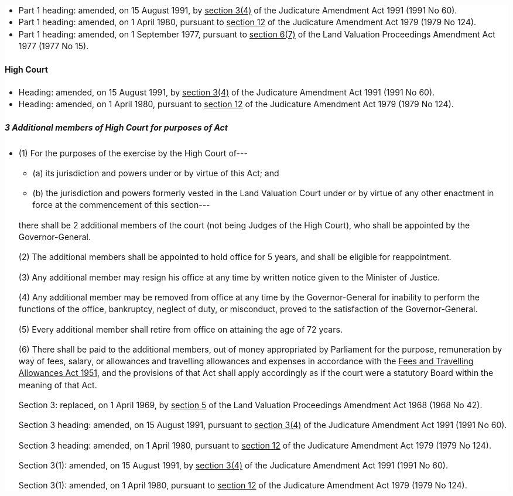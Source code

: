 *   Part 1 heading: amended, on 15 August 1991, by [section 3(4)][61] of the Judicature Amendment Act 1991 (1991 No 60).
*   Part 1 heading: amended, on 1 April 1980, pursuant to [section 12][62] of the Judicature Amendment Act 1979 (1979 No 124).
*   Part 1 heading: amended, on 1 September 1977, pursuant to [section 6(7)][63] of the Land Valuation Proceedings Amendment Act 1977 (1977 No 15).

#### High Court
    
*   Heading: amended, on 15 August 1991, by [section 3(4)][61] of the Judicature Amendment Act 1991 (1991 No 60).
*   Heading: amended, on 1 April 1980, pursuant to [section 12][62] of the Judicature Amendment Act 1979 (1979 No 124).

##### 3 Additional members of High Court for purposes of Act
    
*   (1) For the purposes of the exercise by the High Court of---
        
    *   (a) its jurisdiction and powers under or by virtue of this Act; and
    
    *   (b) the jurisdiction and powers formerly vested in the Land Valuation Court under or by virtue of any other enactment in force at the commencement of this section---
    
    there shall be 2 additional members of the court (not being Judges of the High Court), who shall be appointed by the Governor-General.
    
    (2) The additional members shall be appointed to hold office for 5 years, and shall be eligible for reappointment.
    
    (3) Any additional member may resign his office at any time by written notice given to the Minister of Justice.
    
    (4) Any additional member may be removed from office at any time by the Governor-General for inability to perform the functions of the office, bankruptcy, neglect of duty, or misconduct, proved to the satisfaction of the Governor-General.
    
    (5) Every additional member shall retire from office on attaining the age of 72 years.
    
    (6) There shall be paid to the additional members, out of money appropriated by Parliament for the purpose, remuneration by way of fees, salary, or allowances and travelling allowances and expenses in accordance with the [Fees and Travelling Allowances Act 1951][65], and the provisions of that Act shall apply accordingly as if the court were a statutory Board within the meaning of that Act.
    
    Section 3: replaced, on 1 April 1969, by [section 5][66] of the Land Valuation Proceedings Amendment Act 1968 (1968 No 42).
    
    Section 3 heading: amended, on 15 August 1991, pursuant to [section 3(4)][61] of the Judicature Amendment Act 1991 (1991 No 60).
    
    Section 3 heading: amended, on 1 April 1980, pursuant to [section 12][62] of the Judicature Amendment Act 1979 (1979 No 124).
    
    Section 3(1): amended, on 15 August 1991, by [section 3(4)][61] of the Judicature Amendment Act 1991 (1991 No 60).
    
    Section 3(1): amended, on 1 April 1980, pursuant to [section 12][62] of the Judicature Amendment Act 1979 (1979 No 124).
    

[0]: http://www.legislation.govt.nz/act/public/1948/0050/latest/link.aspx?id=DLM388233
[1]: http://www.legislation.govt.nz/act/public/1948/0050/latest/link.aspx?id=DLM195466
[2]: http://www.legislation.govt.nz/act/public/1948/0050/latest/whole.html#DLM249215
[3]: http://www.legislation.govt.nz/act/public/1948/0050/latest/whole.html#DLM249217
[4]: http://www.legislation.govt.nz/act/public/1948/0050/latest/whole.html#DLM249219
[5]: http://www.legislation.govt.nz/act/public/1948/0050/latest/whole.html#DLM249240
[6]: http://www.legislation.govt.nz/act/public/1948/0050/latest/whole.html#DLM249241
[7]: http://www.legislation.govt.nz/act/public/1948/0050/latest/whole.html#DLM249242
[8]: http://www.legislation.govt.nz/act/public/1948/0050/latest/whole.html#DLM249247
[9]: http://www.legislation.govt.nz/act/public/1948/0050/latest/whole.html#DLM249249
[10]: http://www.legislation.govt.nz/act/public/1948/0050/latest/whole.html#DLM249251
[11]: http://www.legislation.govt.nz/act/public/1948/0050/latest/whole.html#DLM249253
[12]: http://www.legislation.govt.nz/act/public/1948/0050/latest/whole.html#DLM249255
[13]: http://www.legislation.govt.nz/act/public/1948/0050/latest/whole.html#DLM249257
[14]: http://www.legislation.govt.nz/act/public/1948/0050/latest/whole.html#DLM249259
[15]: http://www.legislation.govt.nz/act/public/1948/0050/latest/whole.html#DLM249261
[16]: http://www.legislation.govt.nz/act/public/1948/0050/latest/whole.html#DLM249262
[17]: http://www.legislation.govt.nz/act/public/1948/0050/latest/whole.html#DLM249264
[18]: http://www.legislation.govt.nz/act/public/1948/0050/latest/whole.html#DLM249269
[19]: http://www.legislation.govt.nz/act/public/1948/0050/latest/whole.html#DLM249274
[20]: http://www.legislation.govt.nz/act/public/1948/0050/latest/whole.html#DLM249276
[21]: http://www.legislation.govt.nz/act/public/1948/0050/latest/whole.html#DLM249278
[22]: http://www.legislation.govt.nz/act/public/1948/0050/latest/whole.html#DLM249280
[23]: http://www.legislation.govt.nz/act/public/1948/0050/latest/whole.html#DLM249281
[24]: http://www.legislation.govt.nz/act/public/1948/0050/latest/whole.html#DLM249283
[25]: http://www.legislation.govt.nz/act/public/1948/0050/latest/whole.html#DLM249284
[26]: http://www.legislation.govt.nz/act/public/1948/0050/latest/whole.html#DLM249288
[27]: http://www.legislation.govt.nz/act/public/1948/0050/latest/whole.html#DLM249290
[28]: http://www.legislation.govt.nz/act/public/1948/0050/latest/whole.html#DLM249293
[29]: http://www.legislation.govt.nz/act/public/1948/0050/latest/whole.html#DLM249296
[30]: http://www.legislation.govt.nz/act/public/1948/0050/latest/whole.html#DLM249298
[31]: http://www.legislation.govt.nz/act/public/1948/0050/latest/whole.html#DLM249600
[32]: http://www.legislation.govt.nz/act/public/1948/0050/latest/whole.html#DLM249602
[33]: http://www.legislation.govt.nz/act/public/1948/0050/latest/whole.html#DLM249610
[34]: http://www.legislation.govt.nz/act/public/1948/0050/latest/whole.html#DLM249613
[35]: http://www.legislation.govt.nz/act/public/1948/0050/latest/whole.html#DLM249614
[36]: http://www.legislation.govt.nz/act/public/1948/0050/latest/whole.html#DLM249615
[37]: http://www.legislation.govt.nz/act/public/1948/0050/latest/whole.html#DLM249620
[38]: http://www.legislation.govt.nz/act/public/1948/0050/latest/whole.html#DLM249621
[39]: http://www.legislation.govt.nz/act/public/1948/0050/latest/whole.html#DLM249623
[40]: http://www.legislation.govt.nz/act/public/1948/0050/latest/whole.html#DLM249624
[41]: http://www.legislation.govt.nz/act/public/1948/0050/latest/whole.html#DLM249626
[42]: http://www.legislation.govt.nz/act/public/1948/0050/latest/whole.html#DLM249630
[43]: http://www.legislation.govt.nz/act/public/1948/0050/latest/whole.html#DLM249631
[44]: http://www.legislation.govt.nz/act/public/1948/0050/latest/whole.html#DLM249633
[45]: http://www.legislation.govt.nz/act/public/1948/0050/latest/whole.html#DLM249634
[46]: http://www.legislation.govt.nz/act/public/1948/0050/latest/whole.html#DLM249640
[47]: http://www.legislation.govt.nz/act/public/1948/0050/latest/whole.html#DLM249641
[48]: http://www.legislation.govt.nz/act/public/1948/0050/latest/whole.html#DLM249643
[49]: http://www.legislation.govt.nz/act/public/1948/0050/latest/whole.html#DLM249645
[50]: http://www.legislation.govt.nz/act/public/1948/0050/latest/whole.html#DLM249647
[51]: http://www.legislation.govt.nz/act/public/1948/0050/latest/whole.html#DLM249649
[52]: http://www.legislation.govt.nz/act/public/1948/0050/latest/whole.html#DLM249651
[53]: http://www.legislation.govt.nz/act/public/1948/0050/latest/whole.html#DLM249654
[54]: http://www.legislation.govt.nz/act/public/1948/0050/latest/whole.html#DLM249657
[55]: http://www.legislation.govt.nz/act/public/1948/0050/latest/whole.html#DLM249661
[56]: http://www.legislation.govt.nz/act/public/1948/0050/latest/whole.html#DLM249665
[57]: http://www.legislation.govt.nz/act/public/1948/0050/latest/whole.html#DLM249667
[58]: http://www.legislation.govt.nz/act/public/1948/0050/latest/whole.html#DLM249668
[59]: http://www.legislation.govt.nz/act/public/1948/0050/latest/whole.html#DLM249670
[60]: http://www.legislation.govt.nz/act/public/1948/0050/latest/link.aspx?id=DLM388234
[61]: http://www.legislation.govt.nz/act/public/1948/0050/latest/link.aspx?id=DLM230219
[62]: http://www.legislation.govt.nz/act/public/1948/0050/latest/link.aspx?id=DLM35049
[63]: http://www.legislation.govt.nz/act/public/1948/0050/latest/link.aspx?id=DLM442575
[64]: http://www.legislation.govt.nz/act/public/1948/0050/latest/link.aspx?id=DLM35085
[65]: http://www.legislation.govt.nz/act/public/1948/0050/latest/link.aspx?id=DLM264952
[66]: http://www.legislation.govt.nz/act/public/1948/0050/latest/link.aspx?id=DLM388235
[67]: http://www.legislation.govt.nz/act/public/1948/0050/latest/link.aspx?id=DLM122579
[68]: http://www.legislation.govt.nz/act/public/1948/0050/latest/link.aspx?id=DLM316164
[69]: http://www.legislation.govt.nz/act/public/1948/0050/latest/link.aspx?id=DLM388236
[70]: http://www.legislation.govt.nz/act/public/1948/0050/latest/link.aspx?id=DLM388245
[71]: http://www.legislation.govt.nz/act/public/1948/0050/latest/link.aspx?id=DLM388237
[72]: http://www.legislation.govt.nz/act/public/1948/0050/latest/link.aspx?id=DLM427296
[73]: http://www.legislation.govt.nz/act/public/1948/0050/latest/link.aspx?id=DLM427716
[74]: http://www.legislation.govt.nz/act/public/1948/0050/latest/link.aspx?id=DLM388238
[75]: http://www.legislation.govt.nz/act/public/1948/0050/latest/link.aspx?id=DLM147320
[76]: http://www.legislation.govt.nz/act/public/1948/0050/latest/link.aspx?id=DLM249941
[77]: http://www.legislation.govt.nz/act/public/1948/0050/latest/link.aspx?id=DLM139130
[78]: http://www.legislation.govt.nz/act/public/1948/0050/latest/link.aspx?id=DLM442571
[79]: http://www.legislation.govt.nz/act/public/1948/0050/latest/link.aspx?id=DLM388239
[80]: http://www.legislation.govt.nz/act/public/1948/0050/latest/link.aspx?id=DLM442572
[81]: http://www.legislation.govt.nz/act/public/1948/0050/latest/link.aspx?id=DLM442573
[82]: http://www.legislation.govt.nz/act/public/1948/0050/latest/link.aspx?id=DLM45426
[83]: http://www.legislation.govt.nz/act/public/1948/0050/latest/link.aspx?id=DLM388243
[84]: http://www.legislation.govt.nz/act/public/1948/0050/latest/link.aspx?id=DLM48604
[85]: http://www.legislation.govt.nz/act/public/1948/0050/latest/link.aspx?id=DLM388244
[86]: http://www.legislation.govt.nz/act/public/1948/0050/latest/link.aspx?id=DLM244614
[87]: http://www.legislation.govt.nz/act/public/1948/0050/latest/link.aspx?id=DLM427717
[88]: http://www.legislation.govt.nz/act/public/1948/0050/latest/link.aspx?id=DLM403276
[89]: http://www.legislation.govt.nz/act/public/1948/0050/latest/link.aspx?id=DLM405708
[90]: http://www.legislation.govt.nz/act/public/1948/0050/latest/link.aspx?id=DLM129109
[91]: http://www.legislation.govt.nz/act/public/1948/0050/latest/link.aspx?id=DLM446000
[92]: http://www.legislation.govt.nz/act/public/1948/0050/latest/link.aspx?id=DLM130377
[93]: http://www.legislation.govt.nz/act/public/1948/0050/latest/link.aspx?id=DLM439001
[94]: http://www.legislation.govt.nz/act/public/1948/0050/latest/link.aspx?id=DLM195558
[95]: http://www.pco.parliament.govt.nz/reprints/
[96]: http://www.legislation.govt.nz/act/public/1948/0050/latest/link.aspx?id=DLM195439
[97]: http://www.pco.parliament.govt.nz/editorial-conventions/
[98]: http://www.legislation.govt.nz/act/public/1948/0050/latest/link.aspx?id=DLM195468
[99]: http://www.legislation.govt.nz/act/public/1948/0050/latest/link.aspx?id=DLM195470
[100]: http://www.legislation.govt.nz/act/public/1948/0050/latest/link.aspx?id=DLM442565
[101]: http://www.legislation.govt.nz/act/public/1948/0050/latest/link.aspx?id=DLM388223